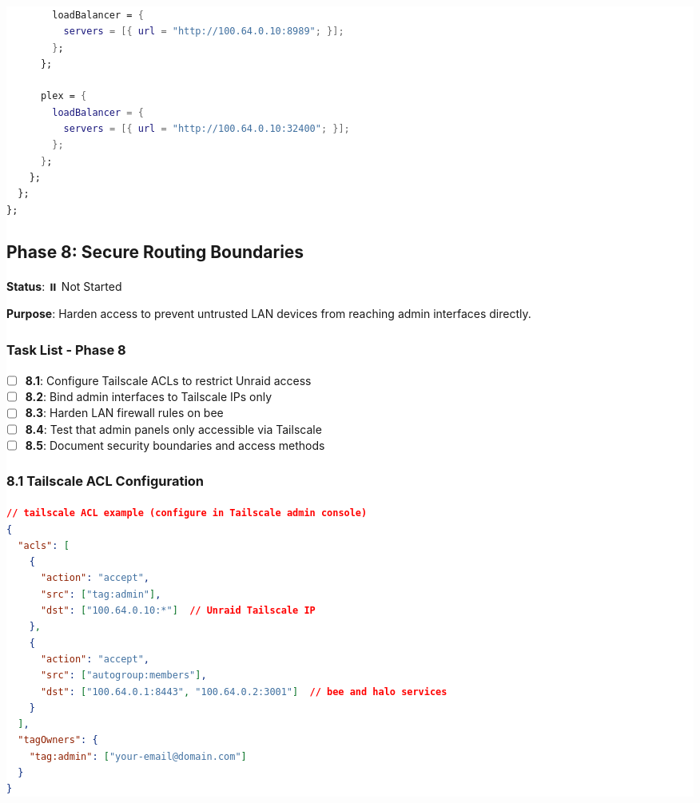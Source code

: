 ```nix
        loadBalancer = {
          servers = [{ url = "http://100.64.0.10:8989"; }];
        };
      };
      
      plex = {
        loadBalancer = {
          servers = [{ url = "http://100.64.0.10:32400"; }];
        };
      };
    };
  };
};
```

## Phase 8: Secure Routing Boundaries

**Status**: ⏸️ Not Started

**Purpose**: Harden access to prevent untrusted LAN devices from reaching admin interfaces directly.

### Task List - Phase 8
- [ ] **8.1**: Configure Tailscale ACLs to restrict Unraid access
- [ ] **8.2**: Bind admin interfaces to Tailscale IPs only
- [ ] **8.3**: Harden LAN firewall rules on bee
- [ ] **8.4**: Test that admin panels only accessible via Tailscale
- [ ] **8.5**: Document security boundaries and access methods

### 8.1 Tailscale ACL Configuration

```json
// tailscale ACL example (configure in Tailscale admin console)
{
  "acls": [
    {
      "action": "accept",
      "src": ["tag:admin"],
      "dst": ["100.64.0.10:*"]  // Unraid Tailscale IP
    },
    {
      "action": "accept", 
      "src": ["autogroup:members"],
      "dst": ["100.64.0.1:8443", "100.64.0.2:3001"]  // bee and halo services
    }
  ],
  "tagOwners": {
    "tag:admin": ["your-email@domain.com"]
  }
}
```
